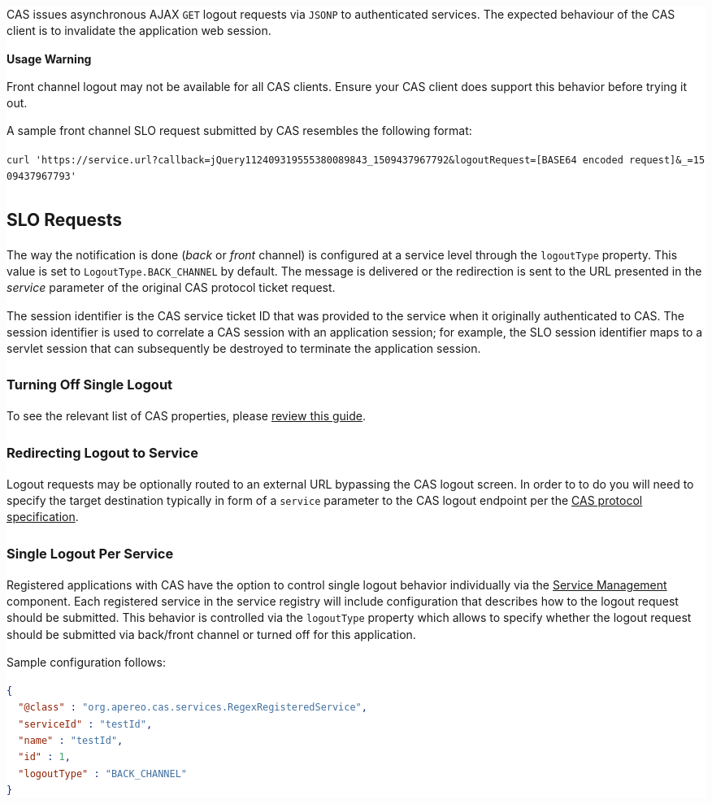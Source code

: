 CAS issues asynchronous AJAX `GET` logout requests via `JSONP` to authenticated services.
The expected behaviour of the CAS client is to invalidate the application web session. 

<div class="alert alert-warning"><strong>Usage Warning</strong><p>Front channel logout may not be available for all CAS clients. Ensure your CAS client does support this behavior before trying it out.</p></div>

A sample front channel SLO request submitted by CAS resembles the following format:

```
curl 'https://service.url?callback=jQuery112409319555380089843_1509437967792&logoutRequest=[BASE64 encoded request]&_=1509437967793'
```

## SLO Requests

The way the notification is done (_back_ or _front_ channel) is configured at a service level
through the `logoutType` property. This value is set to `LogoutType.BACK_CHANNEL` by default. The message is
delivered or the redirection is sent to the URL presented in the _service_ parameter of the original CAS protocol ticket request.

The session identifier is the CAS service ticket ID that was provided to the service when it originally authenticated
to CAS. The session identifier is used to correlate a CAS session with an application session; for example, the SLO
session identifier maps to a servlet session that can subsequently be destroyed to terminate the application session.

### Turning Off Single Logout

To see the relevant list of CAS properties, please [review this guide](../configuration/Configuration-Properties.html#single-logout).

### Redirecting Logout to Service

Logout requests may be optionally routed to an external URL bypassing the CAS logout screen. In order to to do you will need to specify the target destination typically in form of a `service` parameter to the CAS logout endpoint per the [CAS protocol specification](../protocol/CAS-Protocol-Specification.html).

### Single Logout Per Service

Registered applications with CAS have the option to control single logout behavior individually via
the [Service Management](../services/Service-Management.html) component. Each registered service in the service registry will include configuration
that describes how to the logout request should be submitted. This behavior is controlled via the `logoutType` property
which allows to specify whether the logout request should be submitted via back/front channel or turned off for this application.

Sample configuration follows:

```json
{
  "@class" : "org.apereo.cas.services.RegexRegisteredService",
  "serviceId" : "testId",
  "name" : "testId",
  "id" : 1,
  "logoutType" : "BACK_CHANNEL"
}
```
